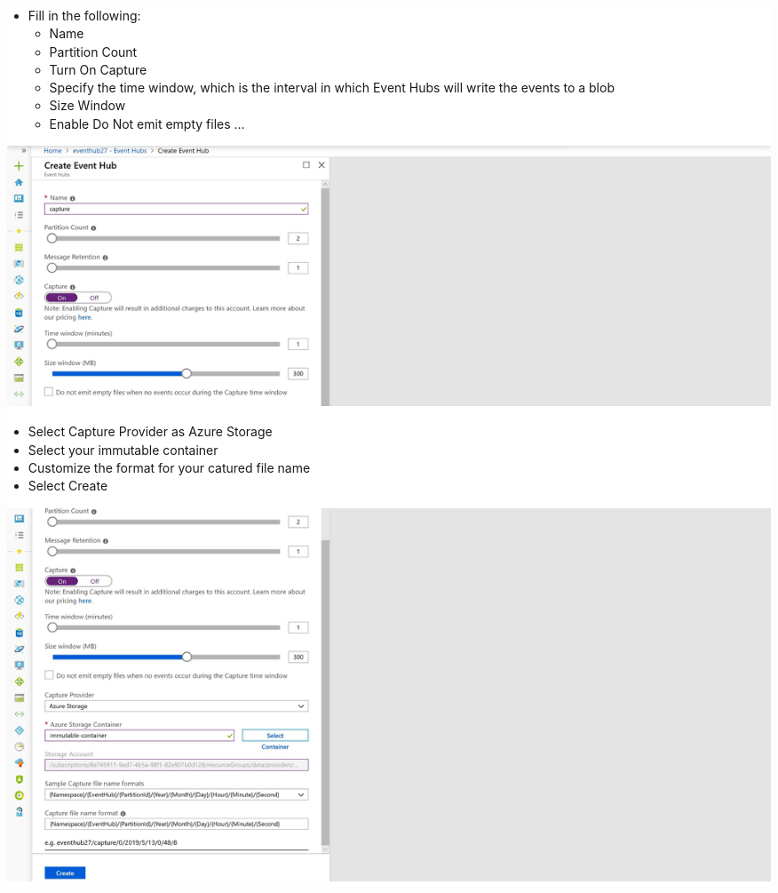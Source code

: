 - Fill in the following:
    - Name
    - Partition Count
    - Turn On Capture
    - Specify the time window, which is the interval in which Event Hubs will write the events to a blob
    - Size Window
    - Enable Do Not emit empty files ... 

![alt text](./images/2Event.jpg "Event Hub")

- Select Capture Provider as Azure Storage
- Select your immutable container
- Customize the format for your catured file name
- Select Create

![alt text](./images/3Event.jpg "Event Hub")
